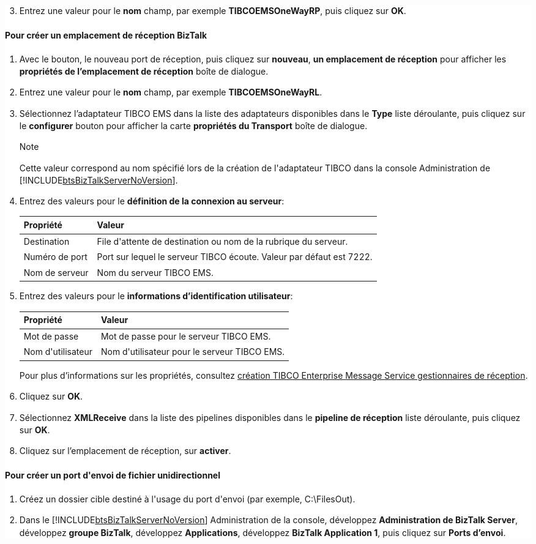3.  Entrez une valeur pour le **nom** champ, par exemple **TIBCOEMSOneWayRP**, puis cliquez sur **OK**.  
  
#### <a name="create-a-biztalk-receive-location"></a>Pour créer un emplacement de réception BizTalk  
  
1.  Avec le bouton, le nouveau port de réception, puis cliquez sur **nouveau**, **un emplacement de réception** pour afficher les **propriétés de l’emplacement de réception** boîte de dialogue.  
  
2.  Entrez une valeur pour le **nom** champ, par exemple **TIBCOEMSOneWayRL**.  
  
3.  Sélectionnez l’adaptateur TIBCO EMS dans la liste des adaptateurs disponibles dans le **Type** liste déroulante, puis cliquez sur le **configurer** bouton pour afficher la carte **propriétés du Transport** boîte de dialogue.  
  
    > [!NOTE]
    >  Cette valeur correspond au nom spécifié lors de la création de l'adaptateur TIBCO dans la console Administration de [!INCLUDE[btsBizTalkServerNoVersion](../includes/btsbiztalkservernoversion-md.md)].  
  
4.  Entrez des valeurs pour le **définition de la connexion au serveur**:  
  
    |**Propriété**|**Valeur**|  
    |------------------|---------------|  
    |Destination|File d'attente de destination ou nom de la rubrique du serveur.|  
    |Numéro de port|Port sur lequel le serveur TIBCO écoute. Valeur par défaut est 7222.|  
    |Nom de serveur|Nom du serveur TIBCO EMS.|  
  
5.  Entrez des valeurs pour le **informations d’identification utilisateur**:  
  
    |**Propriété**|**Valeur**|  
    |------------------|---------------|  
    |Mot de passe|Mot de passe pour le serveur TIBCO EMS.|  
    |Nom d'utilisateur|Nom d'utilisateur pour le serveur TIBCO EMS.|  
  
     Pour plus d’informations sur les propriétés, consultez [création TIBCO Enterprise Message Service gestionnaires de réception](../core/creating-tibco-enterprise-message-service-receive-handlers.md).  
  
6.  Cliquez sur **OK**.  
  
7.  Sélectionnez **XMLReceive** dans la liste des pipelines disponibles dans le **pipeline de réception** liste déroulante, puis cliquez sur **OK**.  
  
8.  Cliquez sur l’emplacement de réception, sur **activer**.  
  
#### <a name="create-a-one-way-file-send-port"></a>Pour créer un port d'envoi de fichier unidirectionnel  
  
1.  Créez un dossier cible destiné à l'usage du port d'envoi (par exemple, C:\FilesOut).  
  
2.  Dans le [!INCLUDE[btsBizTalkServerNoVersion](../includes/btsbiztalkservernoversion-md.md)] Administration de la console, développez **Administration de BizTalk Server**, développez **groupe BizTalk**, développez **Applications**, développez **BizTalk Application 1**, puis cliquez sur **Ports d’envoi**.  
  